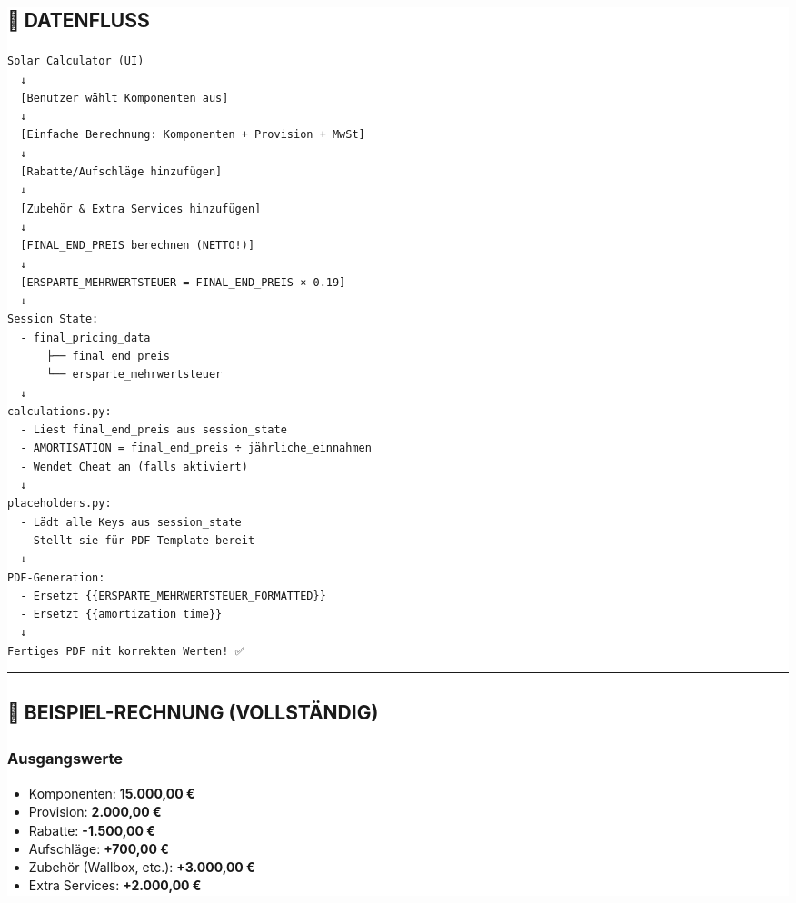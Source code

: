 
## 🔄 DATENFLUSS

```
Solar Calculator (UI)
  ↓
  [Benutzer wählt Komponenten aus]
  ↓
  [Einfache Berechnung: Komponenten + Provision + MwSt]
  ↓
  [Rabatte/Aufschläge hinzufügen]
  ↓
  [Zubehör & Extra Services hinzufügen]
  ↓
  [FINAL_END_PREIS berechnen (NETTO!)]
  ↓
  [ERSPARTE_MEHRWERTSTEUER = FINAL_END_PREIS × 0.19]
  ↓
Session State:
  - final_pricing_data
      ├── final_end_preis
      └── ersparte_mehrwertsteuer
  ↓
calculations.py:
  - Liest final_end_preis aus session_state
  - AMORTISATION = final_end_preis ÷ jährliche_einnahmen
  - Wendet Cheat an (falls aktiviert)
  ↓
placeholders.py:
  - Lädt alle Keys aus session_state
  - Stellt sie für PDF-Template bereit
  ↓
PDF-Generation:
  - Ersetzt {{ERSPARTE_MEHRWERTSTEUER_FORMATTED}}
  - Ersetzt {{amortization_time}}
  ↓
Fertiges PDF mit korrekten Werten! ✅
```

---

## 🎯 BEISPIEL-RECHNUNG (VOLLSTÄNDIG)

### Ausgangswerte

- Komponenten: **15.000,00 €**
- Provision: **2.000,00 €**
- Rabatte: **-1.500,00 €**
- Aufschläge: **+700,00 €**
- Zubehör (Wallbox, etc.): **+3.000,00 €**
- Extra Services: **+2.000,00 €**
